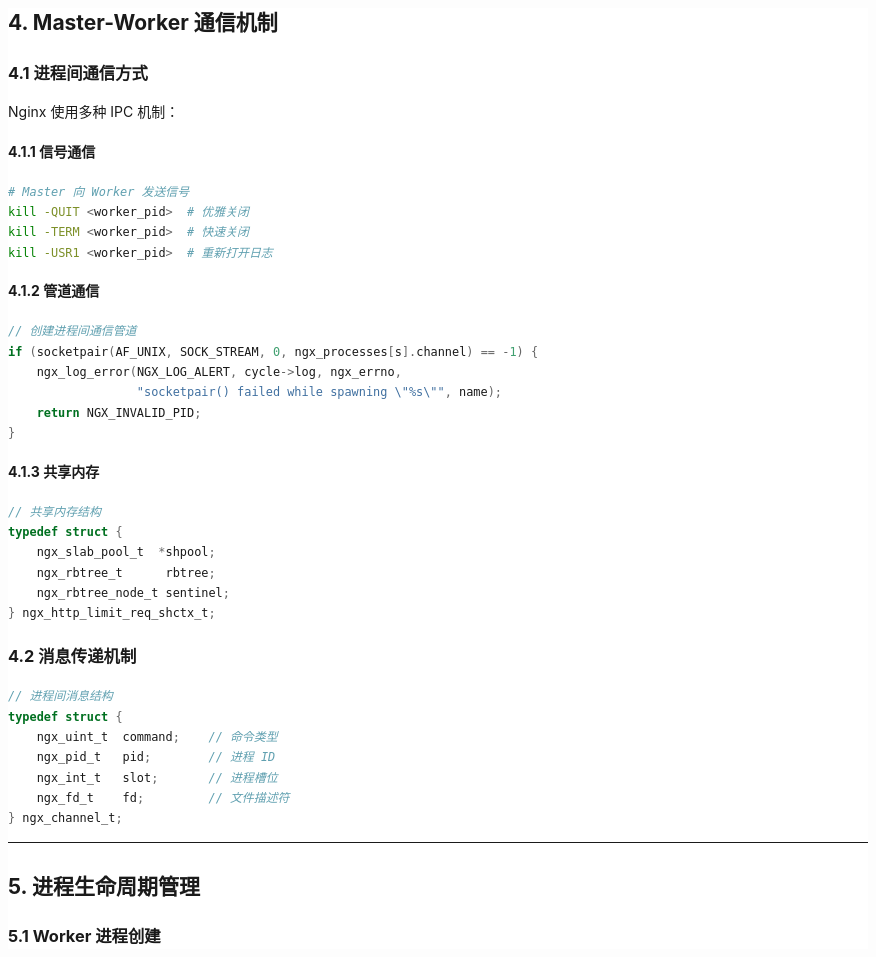 ## 4. Master-Worker 通信机制

### 4.1 进程间通信方式

Nginx 使用多种 IPC 机制：

#### 4.1.1 信号通信
```bash
# Master 向 Worker 发送信号
kill -QUIT <worker_pid>  # 优雅关闭
kill -TERM <worker_pid>  # 快速关闭
kill -USR1 <worker_pid>  # 重新打开日志
```

#### 4.1.2 管道通信
```c
// 创建进程间通信管道
if (socketpair(AF_UNIX, SOCK_STREAM, 0, ngx_processes[s].channel) == -1) {
    ngx_log_error(NGX_LOG_ALERT, cycle->log, ngx_errno,
                  "socketpair() failed while spawning \"%s\"", name);
    return NGX_INVALID_PID;
}
```

#### 4.1.3 共享内存
```c
// 共享内存结构
typedef struct {
    ngx_slab_pool_t  *shpool;
    ngx_rbtree_t      rbtree;
    ngx_rbtree_node_t sentinel;
} ngx_http_limit_req_shctx_t;
```

### 4.2 消息传递机制

```c
// 进程间消息结构
typedef struct {
    ngx_uint_t  command;    // 命令类型
    ngx_pid_t   pid;        // 进程 ID
    ngx_int_t   slot;       // 进程槽位
    ngx_fd_t    fd;         // 文件描述符
} ngx_channel_t;
```

---

## 5. 进程生命周期管理

### 5.1 Worker 进程创建
